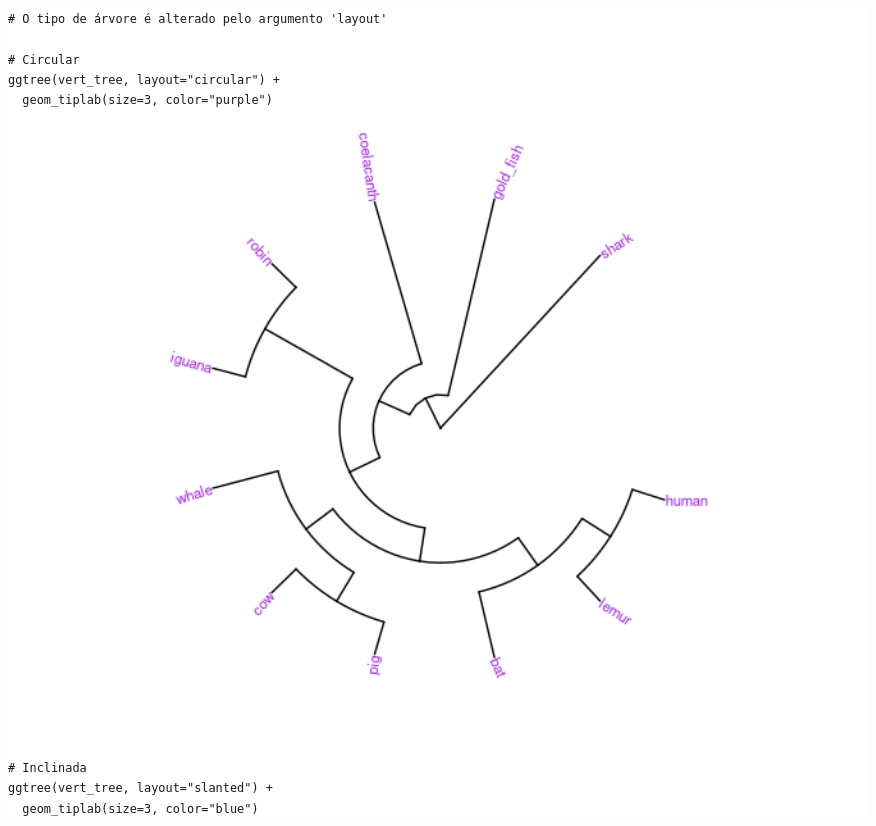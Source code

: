 
    # O tipo de árvore é alterado pelo argumento 'layout'

    # Circular
    ggtree(vert_tree, layout="circular") + 
      geom_tiplab(size=3, color="purple")

<img src="man/figures/README-uso-treio-2.png" width="100%" />


    # Inclinada
    ggtree(vert_tree, layout="slanted") + 
      geom_tiplab(size=3, color="blue")
